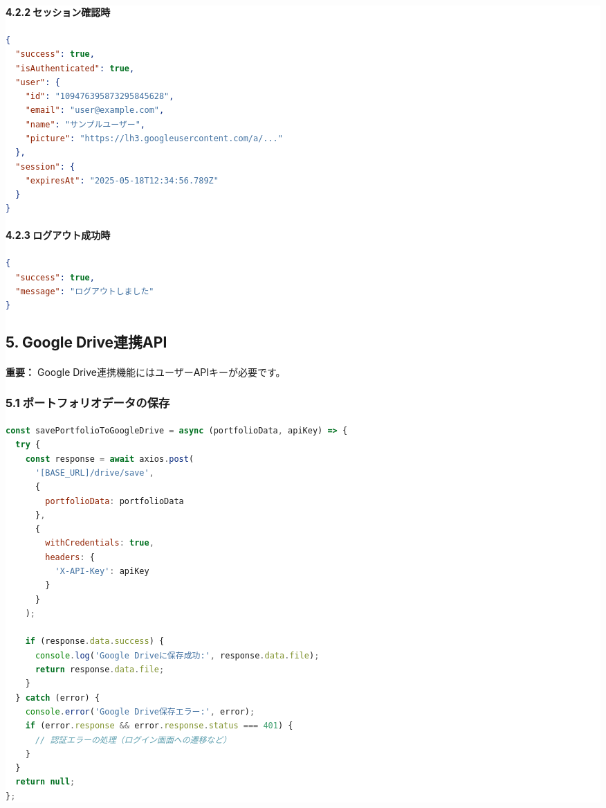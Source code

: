 
#### 4.2.2 セッション確認時

```json
{
  "success": true,
  "isAuthenticated": true,
  "user": {
    "id": "109476395873295845628",
    "email": "user@example.com",
    "name": "サンプルユーザー",
    "picture": "https://lh3.googleusercontent.com/a/..."
  },
  "session": {
    "expiresAt": "2025-05-18T12:34:56.789Z"
  }
}
```

#### 4.2.3 ログアウト成功時

```json
{
  "success": true,
  "message": "ログアウトしました"
}
```

## 5. Google Drive連携API

**重要：** Google Drive連携機能にはユーザーAPIキーが必要です。

### 5.1 ポートフォリオデータの保存

```javascript
const savePortfolioToGoogleDrive = async (portfolioData, apiKey) => {
  try {
    const response = await axios.post(
      '[BASE_URL]/drive/save',
      {
        portfolioData: portfolioData
      },
      { 
        withCredentials: true,
        headers: {
          'X-API-Key': apiKey
        }
      }
    );
    
    if (response.data.success) {
      console.log('Google Driveに保存成功:', response.data.file);
      return response.data.file;
    }
  } catch (error) {
    console.error('Google Drive保存エラー:', error);
    if (error.response && error.response.status === 401) {
      // 認証エラーの処理（ログイン画面への遷移など）
    }
  }
  return null;
};
```

